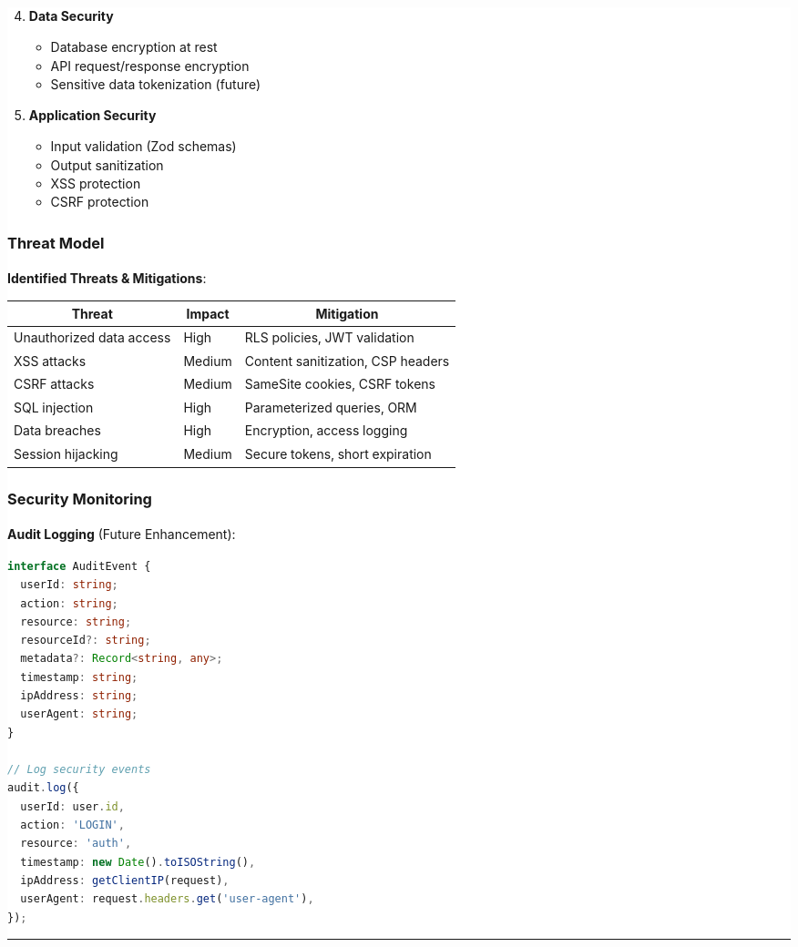 4. **Data Security**
   - Database encryption at rest
   - API request/response encryption
   - Sensitive data tokenization (future)

5. **Application Security**
   - Input validation (Zod schemas)
   - Output sanitization
   - XSS protection
   - CSRF protection

### Threat Model

**Identified Threats & Mitigations**:

| Threat | Impact | Mitigation |
|--------|--------|------------|
| Unauthorized data access | High | RLS policies, JWT validation |
| XSS attacks | Medium | Content sanitization, CSP headers |
| CSRF attacks | Medium | SameSite cookies, CSRF tokens |
| SQL injection | High | Parameterized queries, ORM |
| Data breaches | High | Encryption, access logging |
| Session hijacking | Medium | Secure tokens, short expiration |

### Security Monitoring

**Audit Logging** (Future Enhancement):
```typescript
interface AuditEvent {
  userId: string;
  action: string;
  resource: string;
  resourceId?: string;
  metadata?: Record<string, any>;
  timestamp: string;
  ipAddress: string;
  userAgent: string;
}

// Log security events
audit.log({
  userId: user.id,
  action: 'LOGIN',
  resource: 'auth',
  timestamp: new Date().toISOString(),
  ipAddress: getClientIP(request),
  userAgent: request.headers.get('user-agent'),
});
```

---